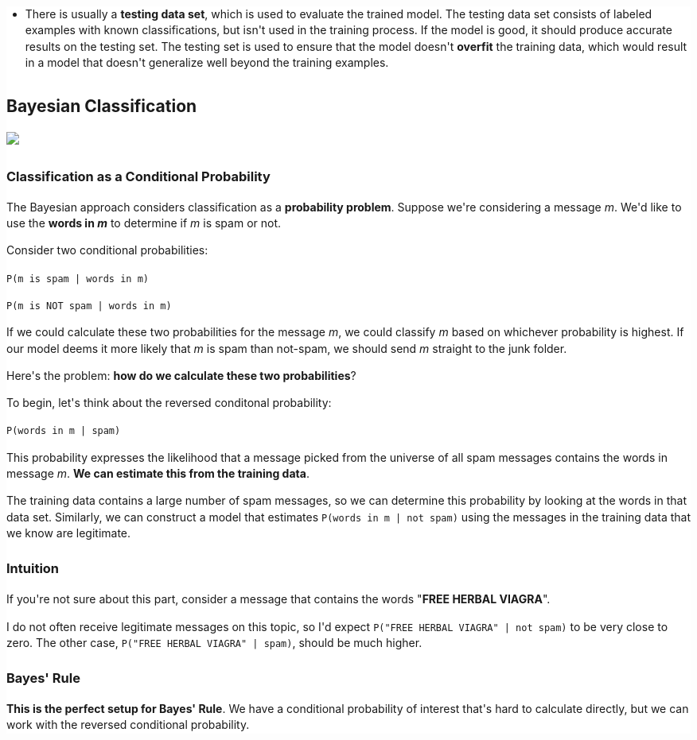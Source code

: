 - There is usually a **testing data set**, which is used to evaluate the trained model. The testing data set consists of labeled examples with known classifications,
but isn't used in the training process. If the model is good, it should produce accurate results on the testing set. The testing set is used to ensure that the model
doesn't **overfit** the training data, which would result in a model that doesn't generalize well beyond the training examples.

## Bayesian Classification

<img src="https://imgs.xkcd.com/comics/machine_learning_2x.png" width="33%" />

### Classification as a Conditional Probability

The Bayesian approach considers classification as a **probability problem**. Suppose we're considering a message *m*. We'd like to use the **words in *m*** to determine if *m* is spam or not. 

Consider two conditional probabilities:
```
P(m is spam | words in m)
```
```
P(m is NOT spam | words in m)
```

If we could calculate these two probabilities for the message *m*, we could classify *m* based on whichever probability is highest. If our model deems it more likely that *m* is spam than not-spam, we should send *m* straight to the junk folder.

Here's the problem: **how do we calculate these two probabilities**?

To begin, let's think about the reversed conditonal probability:
```
P(words in m | spam)
```
This probability expresses the likelihood that a message picked from the universe of all spam messages contains the words in message *m*. **We can estimate this from the training data**. 

The training data contains a large number of spam messages, so we can determine this probability by looking at the words in that data set. Similarly, we can construct a model that estimates `P(words in m | not spam)` using the messages in the training data that we know are legitimate.

### Intuition

If you're not sure about this part, consider a message that contains the words "**FREE HERBAL VIAGRA**". 

I do not often receive legitimate messages on this topic, so I'd expect `P("FREE HERBAL VIAGRA" | not spam)` to be very close to zero. The other case, `P("FREE HERBAL VIAGRA" | spam)`, should be much higher.

### Bayes' Rule

**This is the perfect setup for Bayes' Rule**. We have a conditional probability of interest that's hard to calculate directly, but we can work with the reversed conditional probability.
